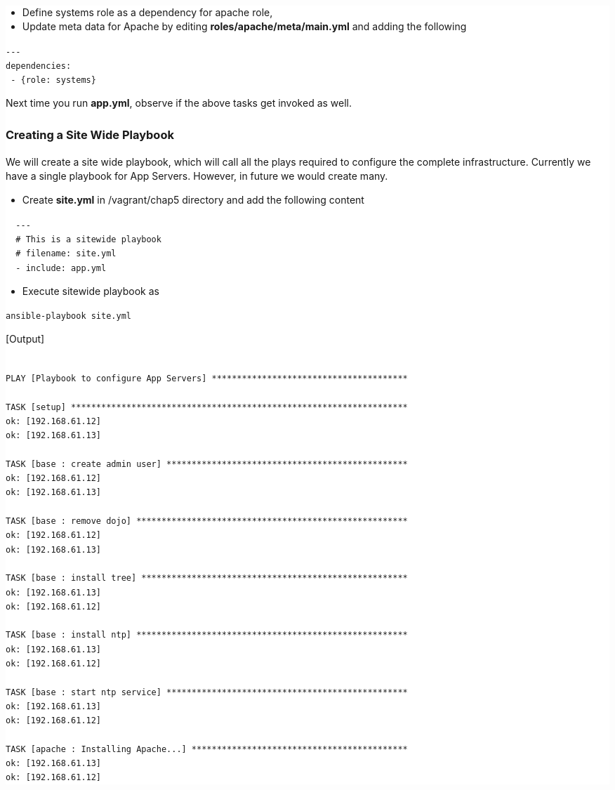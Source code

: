   * Define systems role as a dependency for  apache role,  
  * Update meta data for Apache by editing **roles/apache/meta/main.yml** and adding the following
```
---
dependencies:
 - {role: systems}
```  

Next time you run  **app.yml**, observe if the above tasks get invoked as well.




### Creating a Site Wide Playbook

We will create a site wide playbook, which will call all the plays required to configure the complete infrastructure. Currently we have a single  playbook for App Servers. However, in future we would create many.

  * Create **site.yml** in /vagrant/chap5 directory and add the following content

```
  ---
  # This is a sitewide playbook
  # filename: site.yml
  - include: app.yml

```  



  * Execute sitewide playbook as


```
ansible-playbook site.yml
```

[Output]

```

PLAY [Playbook to configure App Servers] ***************************************

TASK [setup] *******************************************************************
ok: [192.168.61.12]
ok: [192.168.61.13]

TASK [base : create admin user] ************************************************
ok: [192.168.61.12]
ok: [192.168.61.13]

TASK [base : remove dojo] ******************************************************
ok: [192.168.61.12]
ok: [192.168.61.13]

TASK [base : install tree] *****************************************************
ok: [192.168.61.13]
ok: [192.168.61.12]

TASK [base : install ntp] ******************************************************
ok: [192.168.61.13]
ok: [192.168.61.12]

TASK [base : start ntp service] ************************************************
ok: [192.168.61.13]
ok: [192.168.61.12]

TASK [apache : Installing Apache...] *******************************************
ok: [192.168.61.13]
ok: [192.168.61.12]
```